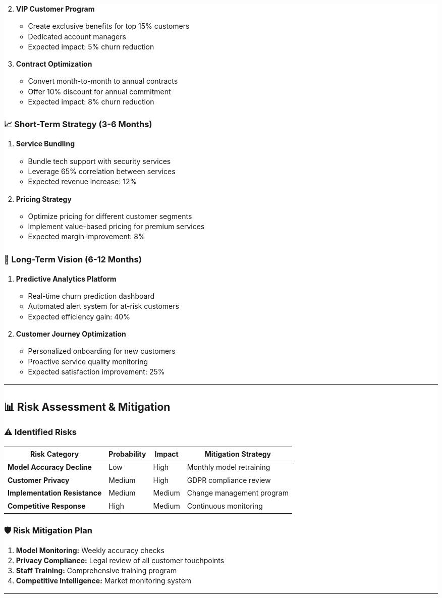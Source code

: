 2. **VIP Customer Program**
   - Create exclusive benefits for top 15% customers
   - Dedicated account managers
   - Expected impact: 5% churn reduction

3. **Contract Optimization**
   - Convert month-to-month to annual contracts
   - Offer 10% discount for annual commitment
   - Expected impact: 8% churn reduction

### 📈 Short-Term Strategy (3-6 Months)

1. **Service Bundling**
   - Bundle tech support with security services
   - Leverage 65% correlation between services
   - Expected revenue increase: 12%

2. **Pricing Strategy**
   - Optimize pricing for different customer segments
   - Implement value-based pricing for premium services
   - Expected margin improvement: 8%

### 🎯 Long-Term Vision (6-12 Months)

1. **Predictive Analytics Platform**
   - Real-time churn prediction dashboard
   - Automated alert system for at-risk customers
   - Expected efficiency gain: 40%

2. **Customer Journey Optimization**
   - Personalized onboarding for new customers
   - Proactive service quality monitoring
   - Expected satisfaction improvement: 25%

---

## 📊 Risk Assessment & Mitigation

### ⚠️ Identified Risks

| Risk Category | Probability | Impact | Mitigation Strategy |
|---------------|-------------|--------|-------------------|
| **Model Accuracy Decline** | Low | High | Monthly model retraining |
| **Customer Privacy** | Medium | High | GDPR compliance review |
| **Implementation Resistance** | Medium | Medium | Change management program |
| **Competitive Response** | High | Medium | Continuous monitoring |

### 🛡️ Risk Mitigation Plan

1. **Model Monitoring:** Weekly accuracy checks
2. **Privacy Compliance:** Legal review of all customer touchpoints
3. **Staff Training:** Comprehensive training program
4. **Competitive Intelligence:** Market monitoring system

---